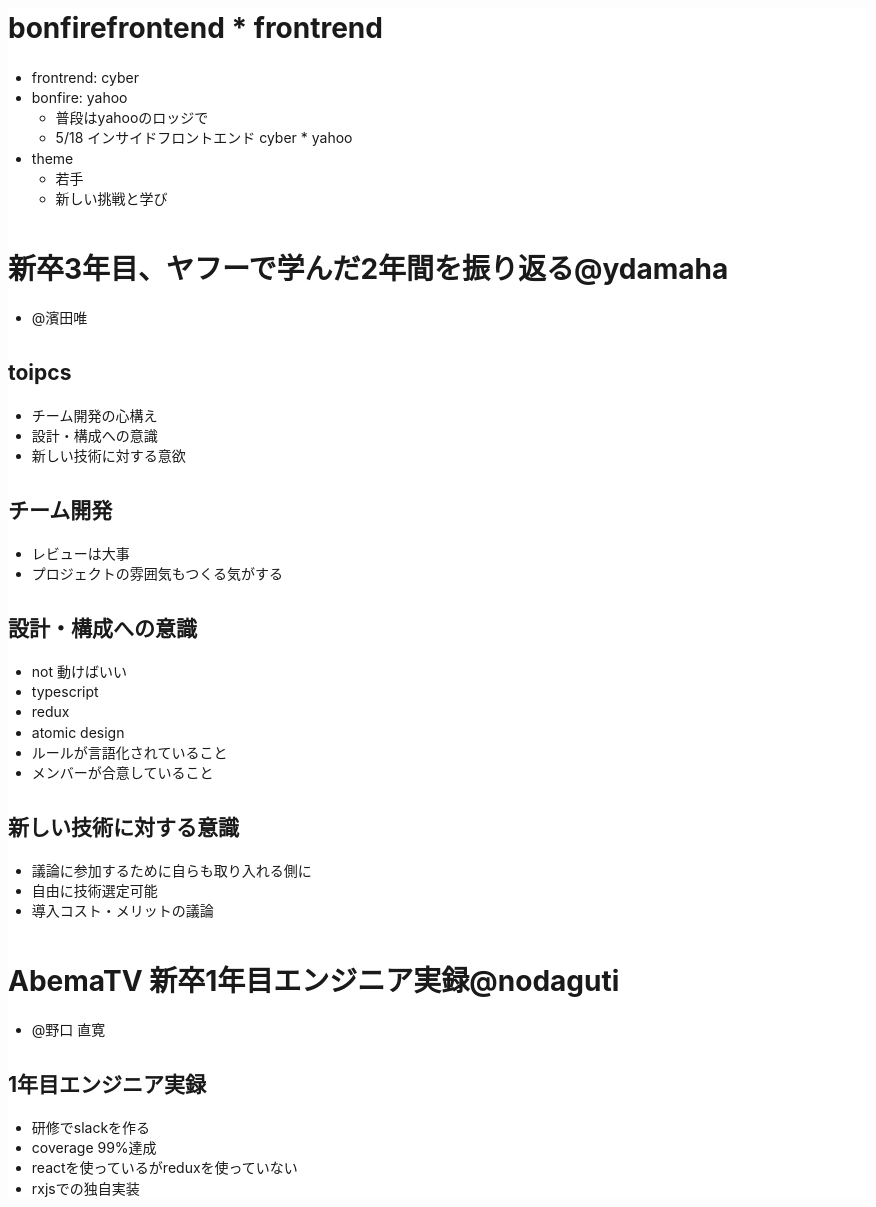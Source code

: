 # bonfirefrontend * frontrend

* frontrend: cyber
* bonfire: yahoo
  * 普段はyahooのロッジで
  * 5/18 インサイドフロントエンド cyber * yahoo
* theme
  * 若手
  * 新しい挑戦と学び

# 新卒3年目、ヤフーで学んだ2年間を振り返る@ydamaha

* @濱田唯

## toipcs

* チーム開発の心構え
* 設計・構成への意識
* 新しい技術に対する意欲

## チーム開発

* レビューは大事
* プロジェクトの雰囲気もつくる気がする

## 設計・構成への意識

* not 動けばいい
* typescript
* redux
* atomic design
* ルールが言語化されていること
* メンバーが合意していること

## 新しい技術に対する意識

* 議論に参加するために自らも取り入れる側に
* 自由に技術選定可能
* 導入コスト・メリットの議論


# AbemaTV 新卒1年目エンジニア実録@nodaguti

* @野口 直寛

## 1年目エンジニア実録

* 研修でslackを作る
* coverage 99%達成
* reactを使っているがreduxを使っていない
* rxjsでの独自実装
